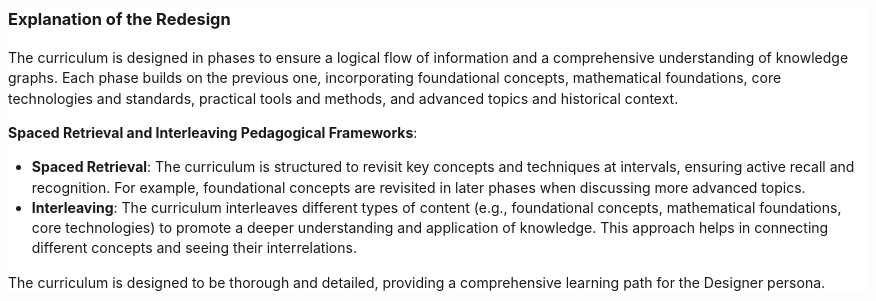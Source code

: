 ### Explanation of the Redesign

The curriculum is designed in phases to ensure a logical flow of information and a comprehensive understanding of knowledge graphs. Each phase builds on the previous one, incorporating foundational concepts, mathematical foundations, core technologies and standards, practical tools and methods, and advanced topics and historical context.

**Spaced Retrieval and Interleaving Pedagogical Frameworks**:
- **Spaced Retrieval**: The curriculum is structured to revisit key concepts and techniques at intervals, ensuring active recall and recognition. For example, foundational concepts are revisited in later phases when discussing more advanced topics.
- **Interleaving**: The curriculum interleaves different types of content (e.g., foundational concepts, mathematical foundations, core technologies) to promote a deeper understanding and application of knowledge. This approach helps in connecting different concepts and seeing their interrelations.

The curriculum is designed to be thorough and detailed, providing a comprehensive learning path for the Designer persona.